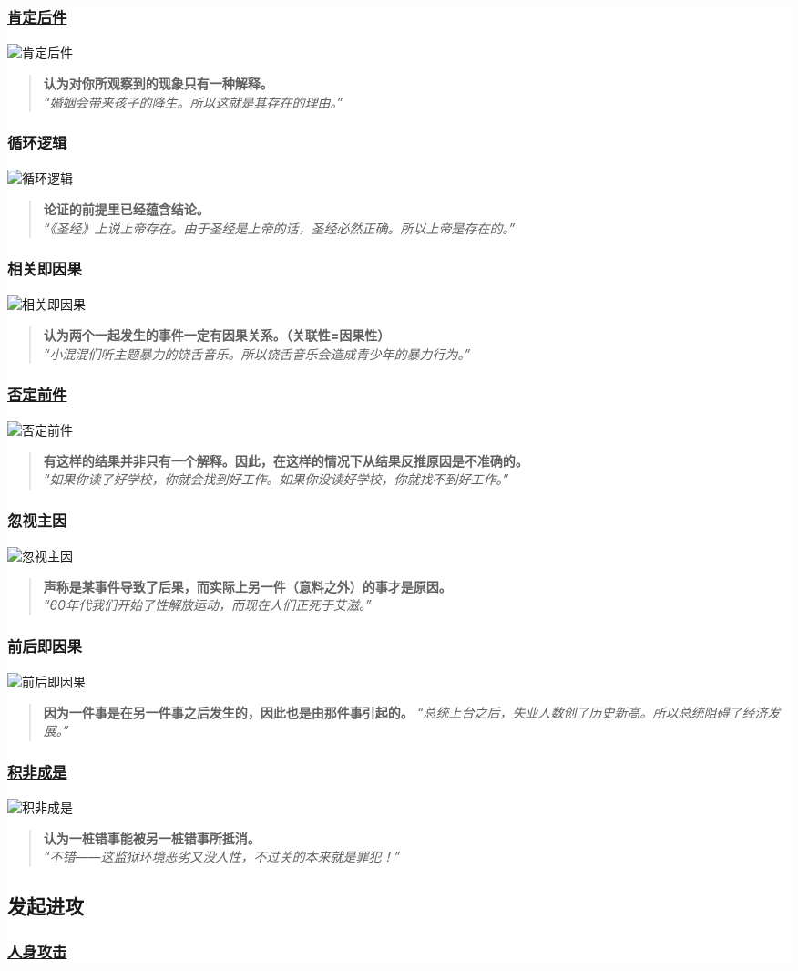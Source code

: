 ### [肯定后件](https://zh.wikipedia.org/wiki/%E8%82%AF%E5%AE%9A%E5%BE%8C%E4%BB%B6)

![肯定后件](https://cdn.jsdelivr.net/gh/endureblaze/sophistry@master/42_%E8%82%AF%E5%AE%9A%E5%90%8E%E4%BB%B6.jpg)
>**认为对你所观察到的现象只有一种解释。**  
*“婚姻会带来孩子的降生。所以这就是其存在的理由。”*

### 循环逻辑

![循环逻辑](https://cdn.jsdelivr.net/gh/endureblaze/sophistry@master/43_%E5%BE%AA%E7%8E%AF%E9%80%BB%E8%BE%91.jpg)
>**论证的前提里已经蕴含结论。**  
*“《圣经》上说上帝存在。由于圣经是上帝的话，圣经必然正确。所以上帝是存在的。”*

### 相关即因果

![相关即因果](https://cdn.jsdelivr.net/gh/endureblaze/sophistry@master/44_%E7%9B%B8%E5%85%B3%E5%8D%B3%E5%9B%A0%E6%9E%9C.jpg)
>**认为两个一起发生的事件一定有因果关系。（关联性=因果性）**  
*“小混混们听主题暴力的饶舌音乐。所以饶舌音乐会造成青少年的暴力行为。”*

### [否定前件](https://zh.wikipedia.org/wiki/%E5%90%A6%E5%AE%9A%E5%89%8D%E4%BB%B6)

![否定前件](https://cdn.jsdelivr.net/gh/endureblaze/sophistry@master/45_%E5%90%A6%E5%AE%9A%E5%89%8D%E4%BB%B6.jpg)
> **有这样的结果并非只有一个解释。因此，在这样的情况下从结果反推原因是不准确的。**  
*“如果你读了好学校，你就会找到好工作。如果你没读好学校，你就找不到好工作。”*

### 忽视主因

![忽视主因](https://cdn.jsdelivr.net/gh/endureblaze/sophistry@master/46_%E5%BF%BD%E7%95%A5%E4%B8%BB%E5%9B%A0.jpg)
>**声称是某事件导致了后果，而实际上另一件（意料之外）的事才是原因。**  
*“60年代我们开始了性解放运动，而现在人们正死于艾滋。”*

### 前后即因果

![前后即因果](https://cdn.jsdelivr.net/gh/endureblaze/sophistry@master/44_%E7%9B%B8%E5%85%B3%E5%8D%B3%E5%9B%A0%E6%9E%9C.jpg)
>**因为一件事是在另一件事之后发生的，因此也是由那件事引起的。**
*“总统上台之后，失业人数创了历史新高。所以总统阻碍了经济发展。”*

### [积非成是](https://zh.wikipedia.org/wiki/%E7%A9%8D%E9%9D%9E%E6%88%90%E6%98%AF)

![积非成是](https://cdn.jsdelivr.net/gh/endureblaze/sophistry@master/48_%E7%A7%AF%E9%9D%9E%E6%88%90%E6%98%AF.jpg)
>**认为一桩错事能被另一桩错事所抵消。**  
*“不错——这监狱环境恶劣又没人性，不过关的本来就是罪犯！”*

## 发起进攻

### [人身攻击](https://zh.wikipedia.org/wiki/%E4%BA%BA%E8%BA%AB%E6%94%BB%E6%93%8A)
